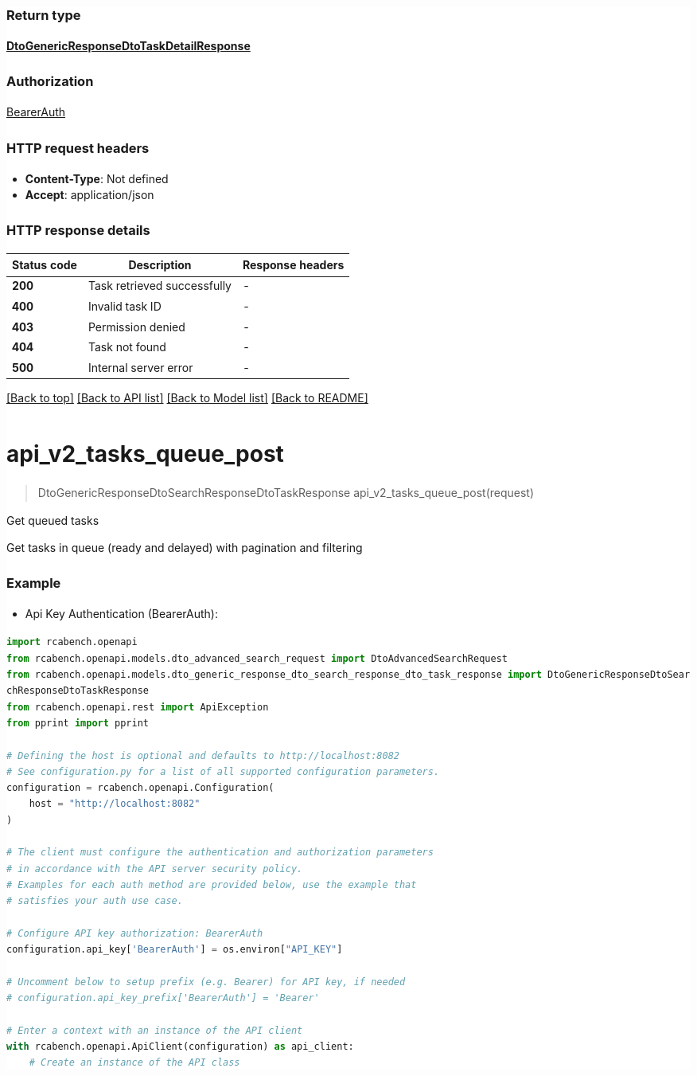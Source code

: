 ### Return type

[**DtoGenericResponseDtoTaskDetailResponse**](DtoGenericResponseDtoTaskDetailResponse.md)

### Authorization

[BearerAuth](../README.md#BearerAuth)

### HTTP request headers

 - **Content-Type**: Not defined
 - **Accept**: application/json

### HTTP response details

| Status code | Description | Response headers |
|-------------|-------------|------------------|
**200** | Task retrieved successfully |  -  |
**400** | Invalid task ID |  -  |
**403** | Permission denied |  -  |
**404** | Task not found |  -  |
**500** | Internal server error |  -  |

[[Back to top]](#) [[Back to API list]](../README.md#documentation-for-api-endpoints) [[Back to Model list]](../README.md#documentation-for-models) [[Back to README]](../README.md)

# **api_v2_tasks_queue_post**
> DtoGenericResponseDtoSearchResponseDtoTaskResponse api_v2_tasks_queue_post(request)

Get queued tasks

Get tasks in queue (ready and delayed) with pagination and filtering

### Example

* Api Key Authentication (BearerAuth):

```python
import rcabench.openapi
from rcabench.openapi.models.dto_advanced_search_request import DtoAdvancedSearchRequest
from rcabench.openapi.models.dto_generic_response_dto_search_response_dto_task_response import DtoGenericResponseDtoSearchResponseDtoTaskResponse
from rcabench.openapi.rest import ApiException
from pprint import pprint

# Defining the host is optional and defaults to http://localhost:8082
# See configuration.py for a list of all supported configuration parameters.
configuration = rcabench.openapi.Configuration(
    host = "http://localhost:8082"
)

# The client must configure the authentication and authorization parameters
# in accordance with the API server security policy.
# Examples for each auth method are provided below, use the example that
# satisfies your auth use case.

# Configure API key authorization: BearerAuth
configuration.api_key['BearerAuth'] = os.environ["API_KEY"]

# Uncomment below to setup prefix (e.g. Bearer) for API key, if needed
# configuration.api_key_prefix['BearerAuth'] = 'Bearer'

# Enter a context with an instance of the API client
with rcabench.openapi.ApiClient(configuration) as api_client:
    # Create an instance of the API class
```
